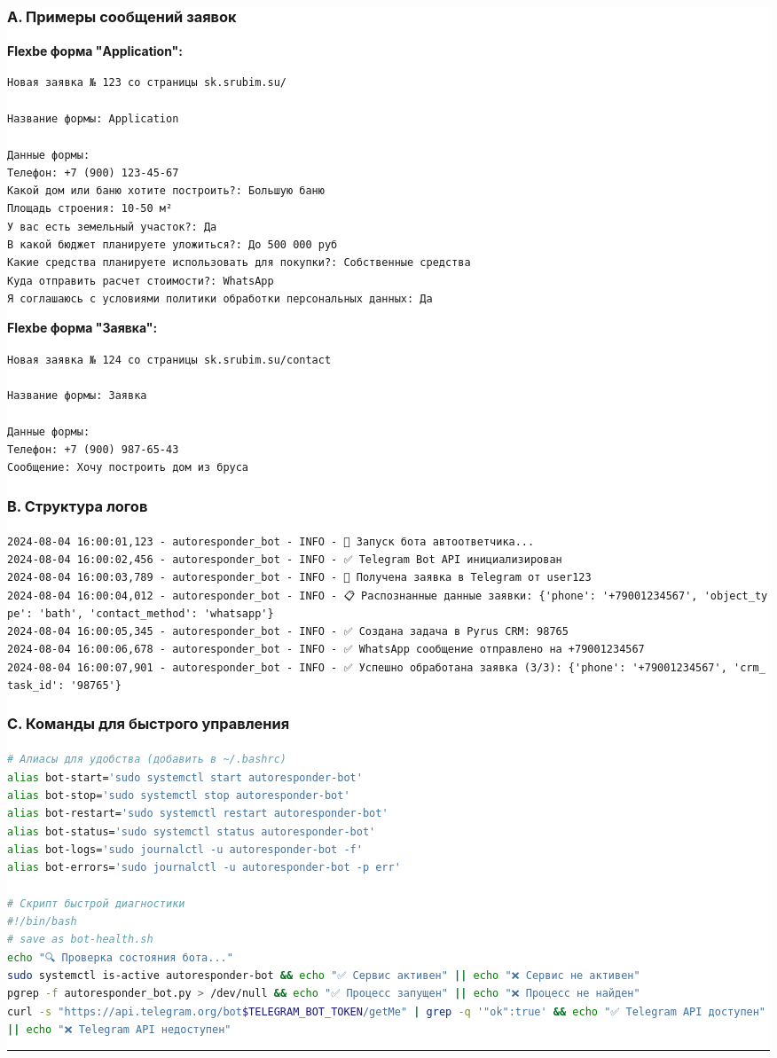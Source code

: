 ### A. Примеры сообщений заявок

**Flexbe форма "Application":**
```
Новая заявка № 123 со страницы sk.srubim.su/

Название формы: Application

Данные формы:
Телефон: +7 (900) 123-45-67
Какой дом или баню хотите построить?: Большую баню
Площадь строения: 10-50 м²
У вас есть земельный участок?: Да
В какой бюджет планируете уложиться?: До 500 000 руб
Какие средства планируете использовать для покупки?: Собственные средства
Куда отправить расчет стоимости?: WhatsApp
Я соглашаюсь с условиями политики обработки персональных данных: Да
```

**Flexbe форма "Заявка":**
```
Новая заявка № 124 со страницы sk.srubim.su/contact

Название формы: Заявка

Данные формы:
Телефон: +7 (900) 987-65-43
Сообщение: Хочу построить дом из бруса
```

### B. Структура логов

```
2024-08-04 16:00:01,123 - autoresponder_bot - INFO - 🚀 Запуск бота автоответчика...
2024-08-04 16:00:02,456 - autoresponder_bot - INFO - ✅ Telegram Bot API инициализирован
2024-08-04 16:00:03,789 - autoresponder_bot - INFO - 📨 Получена заявка в Telegram от user123
2024-08-04 16:00:04,012 - autoresponder_bot - INFO - 📋 Распознанные данные заявки: {'phone': '+79001234567', 'object_type': 'bath', 'contact_method': 'whatsapp'}
2024-08-04 16:00:05,345 - autoresponder_bot - INFO - ✅ Создана задача в Pyrus CRM: 98765
2024-08-04 16:00:06,678 - autoresponder_bot - INFO - ✅ WhatsApp сообщение отправлено на +79001234567
2024-08-04 16:00:07,901 - autoresponder_bot - INFO - ✅ Успешно обработана заявка (3/3): {'phone': '+79001234567', 'crm_task_id': '98765'}
```

### C. Команды для быстрого управления

```bash
# Алиасы для удобства (добавить в ~/.bashrc)
alias bot-start='sudo systemctl start autoresponder-bot'
alias bot-stop='sudo systemctl stop autoresponder-bot'  
alias bot-restart='sudo systemctl restart autoresponder-bot'
alias bot-status='sudo systemctl status autoresponder-bot'
alias bot-logs='sudo journalctl -u autoresponder-bot -f'
alias bot-errors='sudo journalctl -u autoresponder-bot -p err'

# Скрипт быстрой диагностики
#!/bin/bash
# save as bot-health.sh
echo "🔍 Проверка состояния бота..."
sudo systemctl is-active autoresponder-bot && echo "✅ Сервис активен" || echo "❌ Сервис не активен"
pgrep -f autoresponder_bot.py > /dev/null && echo "✅ Процесс запущен" || echo "❌ Процесс не найден"
curl -s "https://api.telegram.org/bot$TELEGRAM_BOT_TOKEN/getMe" | grep -q '"ok":true' && echo "✅ Telegram API доступен" || echo "❌ Telegram API недоступен"
```

---